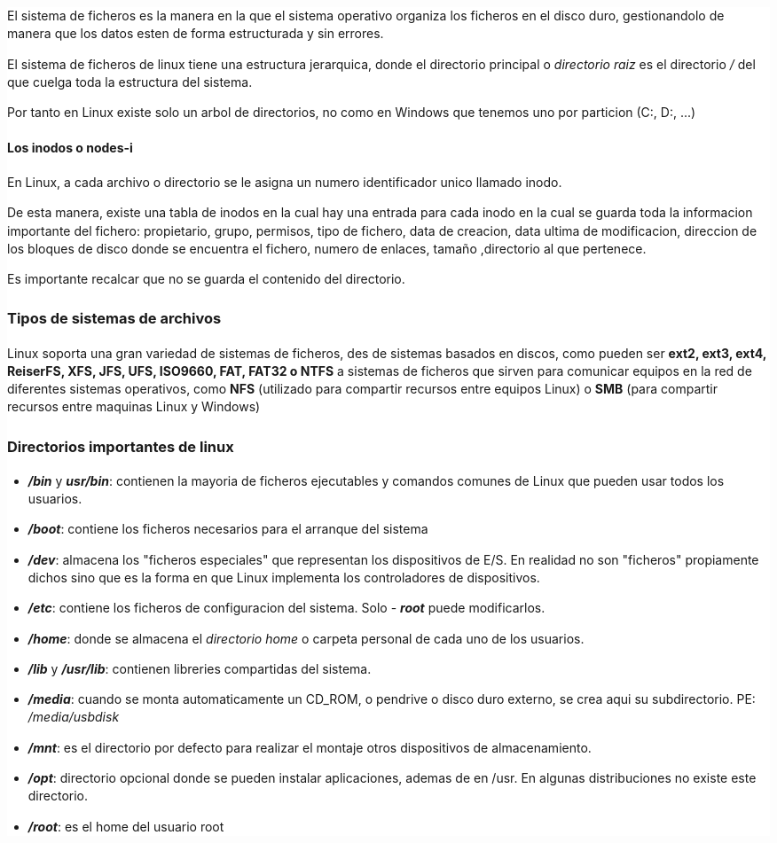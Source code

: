 El sistema de ficheros es la manera en la que el sistema operativo organiza los ficheros en el disco duro, gestionandolo de manera que los datos esten de forma estructurada y sin errores.

El sistema de ficheros de linux tiene una estructura jerarquica, donde el directorio principal o *directorio raiz* es el directorio */* del que cuelga toda la estructura del sistema.

Por tanto en Linux existe solo un arbol de directorios, no como en Windows que tenemos uno por particion (C:, D:, ...)

#### Los inodos o nodes-i

En Linux, a cada archivo o directorio se le asigna un numero identificador unico llamado inodo.

De esta manera, existe una tabla de inodos en la cual hay una entrada para cada inodo en la cual se guarda toda la informacion importante del fichero: propietario, grupo, permisos, tipo de fichero, data de creacion, data ultima de modificacion, direccion de los bloques de disco donde se encuentra el fichero, numero de enlaces, tamaño ,directorio al que pertenece.

Es importante recalcar que no se guarda el contenido del directorio.

### Tipos de sistemas de archivos

Linux soporta una gran variedad de sistemas de ficheros, des de sistemas basados en discos, como pueden ser **ext2, ext3, ext4, ReiserFS, XFS, JFS, UFS, ISO9660, FAT, FAT32 o NTFS** a sistemas de ficheros que sirven para comunicar equipos en la red de diferentes sistemas operativos, como **NFS** (utilizado para compartir recursos entre equipos Linux) o **SMB** (para compartir recursos entre maquinas Linux y Windows)

### Directorios importantes de linux

- ***/bin*** y ***usr/bin***: contienen la mayoria de ficheros ejecutables y comandos comunes de Linux que pueden usar todos los usuarios.

- ***/boot***: contiene los ficheros necesarios para el arranque del sistema

- ***/dev***: almacena los "ficheros especiales" que representan los dispositivos de E/S. En realidad no son "ficheros" propiamente dichos sino que es la forma en que Linux implementa los controladores de dispositivos.

- ***/etc***: contiene los ficheros de configuracion del sistema. Solo - ***root*** puede modificarlos.

- ***/home***: donde se almacena el *directorio home* o carpeta personal de cada uno de los usuarios.

- ***/lib*** y ***/usr/lib***: contienen libreries compartidas del sistema.

- ***/media***: cuando se monta automaticamente un CD_ROM, o pendrive o disco duro externo, se crea aqui su subdirectorio. PE: */media/usbdisk*

- ***/mnt***: es el directorio por defecto para realizar el montaje otros dispositivos de almacenamiento.

- ***/opt***: directorio opcional donde se pueden instalar aplicaciones, ademas de en /usr. En algunas distribuciones no existe este directorio.

- ***/root***: es el home del usuario root
